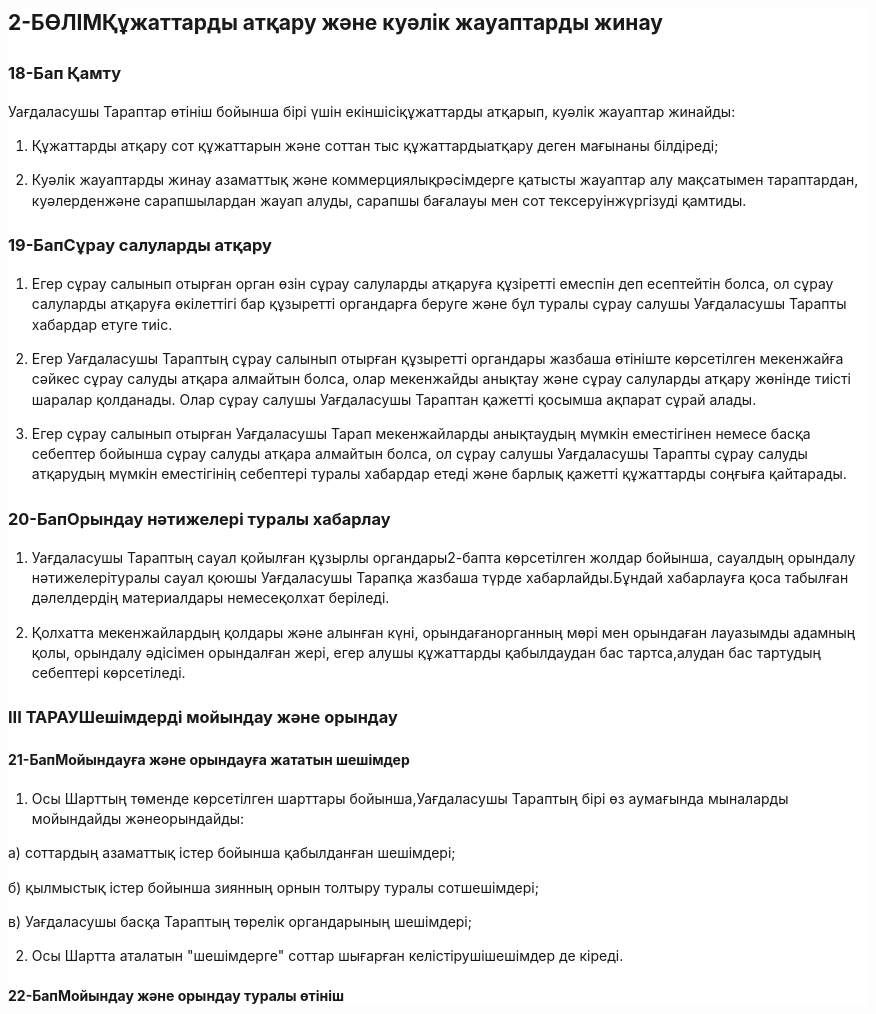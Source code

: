 ## 2-БӨЛIМҚұжаттарды атқару және куәлiк жауаптарды жинау

### 18-Бап Қамту

Уағдаласушы Тараптар өтiнiш бойынша бiрi үшiн екiншiсiқұжаттарды атқарып, куәлiк жауаптар жинайды:

1. Құжаттарды атқару сот құжаттарын және соттан тыс құжаттардыатқару деген мағынаны бiлдiредi;

2. Куәлiк жауаптарды жинау азаматтық және коммерциялықрәсiмдерге қатысты жауаптар алу мақсатымен тараптардан, куәлерденжәне сарапшылардан жауап алуды, сарапшы бағалауы мен сот тексеруiнжүргiзудi қамтиды.

### 19-БапСұрау салуларды атқару

1. Егер сұрау салынып отырған орган өзiн сұрау салуларды атқаруға құзiреттi емеспiн деп есептейтiн болса, ол сұрау салуларды атқаруға өкiлеттiгi бар құзыреттi органдарға беруге және бұл туралы сұрау салушы Уағдаласушы Тарапты хабардар етуге тиiс.

2. Егер Уағдаласушы Тараптың сұрау салынып отырған құзыреттi органдары жазбаша өтiнiште көрсетiлген мекенжайға сәйкес сұрау салуды атқара алмайтын болса, олар мекенжайды анықтау және сұрау салуларды атқару жөнiнде тиiстi шаралар қолданады. Олар сұрау салушы Уағдаласушы Тараптан қажеттi қосымша ақпарат сұрай алады.

3. Егер сұрау салынып отырған Уағдаласушы Тарап мекенжайларды анықтаудың мүмкiн еместiгiнен немесе басқа себептер бойынша сұрау салуды атқара алмайтын болса, ол сұрау салушы Уағдаласушы Тарапты сұрау салуды атқарудың мүмкiн еместiгiнiң себептерi туралы хабардар етедi және барлық қажеттi құжаттарды соңғыға қайтарады.

### 20-БапОрындау нәтижелерi туралы хабарлау

1. Уағдаласушы Тараптың сауал қойылған құзырлы органдары2-бапта көрсетiлген жолдар бойынша, сауалдың орындалу нәтижелерiтуралы сауал қоюшы Уағдаласушы Тарапқа жазбаша түрде хабарлайды.Бұндай хабарлауға қоса табылған дәлелдердiң материалдары немесеқолхат берiледi.

2. Қолхатта мекенжайлардың қолдары және алынған күнi, орындағанорганның мөрi мен орындаған лауазымды адамның қолы, орындалу әдiсiмен орындалған жерi, егер алушы құжаттарды қабылдаудан бас тартса,алудан бас тартудың себептерi көрсетiледi.

### III ТАРАУШешiмдердi мойындау және орындау

#### 21-БапМойындауға және орындауға жататын шешiмдер

1. Осы Шарттың төменде көрсетiлген шарттары бойынша,Уағдаласушы Тараптың бiрi өз аумағында мыналарды мойындайды жәнеорындайды:

а) соттардың азаматтық iстер бойынша қабылданған шешiмдерi;

б) қылмыстық iстер бойынша зиянның орнын толтыру туралы сотшешiмдерi;

в) Уағдаласушы басқа Тараптың төрелiк органдарының шешiмдерi;

2. Осы Шартта аталатын "шешiмдерге" соттар шығарған келiстiрушiшешiмдер де кiредi.

#### 22-БапМойындау және орындау туралы өтiнiш

